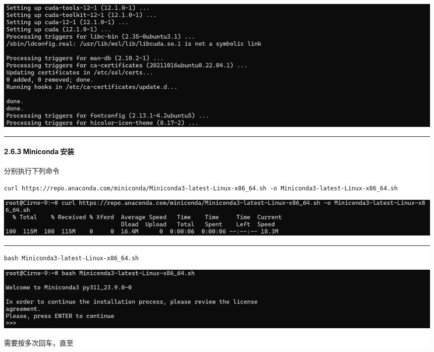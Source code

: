 ![image-20231101012632938](./北京林业大学RoboMaster机甲大师视觉组从入门到精通/image-20231101012632938.png)

--------------------------------

#### 2.6.3 Miniconda 安装

分别执行下列命令

```
curl https://repo.anaconda.com/miniconda/Miniconda3-latest-Linux-x86_64.sh -o Miniconda3-latest-Linux-x86_64.sh
```

![image-20231101011050897](./北京林业大学RoboMaster机甲大师视觉组从入门到精通/image-20231101011050897.png)

--------------

```
bash Miniconda3-latest-Linux-x86_64.sh
```

![image-20231101011118050](./北京林业大学RoboMaster机甲大师视觉组从入门到精通/image-20231101011118050.png)

需要按多次回车，直至
